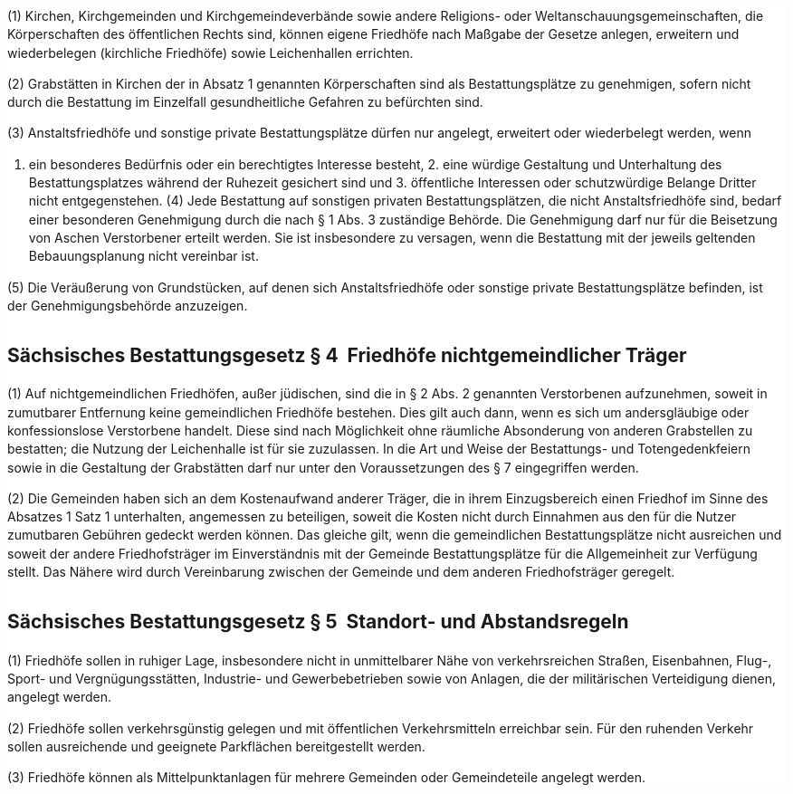 (1) Kirchen, Kirchgemeinden und Kirchgemeindeverbände sowie andere Religions- oder Weltanschauungsgemeinschaften, die Körperschaften des öffentlichen Rechts sind, können eigene Friedhöfe nach Maßgabe der Gesetze anlegen, erweitern und wiederbelegen (kirchliche Friedhöfe) sowie Leichenhallen errichten.

(2) Grabstätten in Kirchen der in Absatz 1 genannten Körperschaften sind als Bestattungsplätze zu genehmigen, sofern nicht durch die Bestattung im Einzelfall gesundheitliche Gefahren zu befürchten sind.

(3) Anstaltsfriedhöfe und sonstige private Bestattungsplätze dürfen nur angelegt, erweitert oder wiederbelegt werden, wenn

1. ein besonderes Bedürfnis oder ein berechtigtes Interesse besteht, 2. eine würdige Gestaltung und Unterhaltung des Bestattungsplatzes während der Ruhezeit gesichert sind und 3. öffentliche Interessen oder schutzwürdige Belange Dritter nicht entgegenstehen. (4) Jede Bestattung auf sonstigen privaten Bestattungsplätzen, die nicht Anstaltsfriedhöfe sind, bedarf einer besonderen Genehmigung durch die nach § 1 Abs. 3 zuständige Behörde. Die Genehmigung darf nur für die Beisetzung von Aschen Verstorbener erteilt werden. Sie ist insbesondere zu versagen, wenn die Bestattung mit der jeweils geltenden Bebauungsplanung nicht vereinbar ist.

(5) Die Veräußerung von Grundstücken, auf denen sich Anstaltsfriedhöfe oder sonstige private Bestattungsplätze befinden, ist der Genehmigungsbehörde anzuzeigen.


## Sächsisches Bestattungsgesetz § 4  Friedhöfe nichtgemeindlicher Träger

(1) Auf nichtgemeindlichen Friedhöfen, außer jüdischen, sind die in § 2 Abs. 2 genannten Verstorbenen aufzunehmen, soweit in zumutbarer Entfernung keine gemeindlichen Friedhöfe bestehen. Dies gilt auch dann, wenn es sich um andersgläubige oder konfessionslose Verstorbene handelt. Diese sind nach Möglichkeit ohne räumliche Absonderung von anderen Grabstellen zu bestatten; die Nutzung der Leichenhalle ist für sie zuzulassen. In die Art und Weise der Bestattungs- und Totengedenkfeiern sowie in die Gestaltung der Grabstätten darf nur unter den Voraussetzungen des § 7 eingegriffen werden.

(2) Die Gemeinden haben sich an dem Kostenaufwand anderer Träger, die in ihrem Einzugsbereich einen Friedhof im Sinne des Absatzes 1 Satz 1 unterhalten, angemessen zu beteiligen, soweit die Kosten nicht durch Einnahmen aus den für die Nutzer zumutbaren Gebühren gedeckt werden können. Das gleiche gilt, wenn die gemeindlichen Bestattungsplätze nicht ausreichen und soweit der andere Friedhofsträger im Einverständnis mit der Gemeinde Bestattungsplätze für die Allgemeinheit zur Verfügung stellt. Das Nähere wird durch Vereinbarung zwischen der Gemeinde und dem anderen Friedhofsträger geregelt.


## Sächsisches Bestattungsgesetz § 5  Standort- und Abstandsregeln

(1) Friedhöfe sollen in ruhiger Lage, insbesondere nicht in unmittelbarer Nähe von verkehrsreichen Straßen, Eisenbahnen, Flug-, Sport- und Vergnügungsstätten, Industrie- und Gewerbebetrieben sowie von Anlagen, die der militärischen Verteidigung dienen, angelegt werden.

(2) Friedhöfe sollen verkehrsgünstig gelegen und mit öffentlichen Verkehrsmitteln erreichbar sein. Für den ruhenden Verkehr sollen ausreichende und geeignete Parkflächen bereitgestellt werden.

(3) Friedhöfe können als Mittelpunktanlagen für mehrere Gemeinden oder Gemeindeteile angelegt werden.
